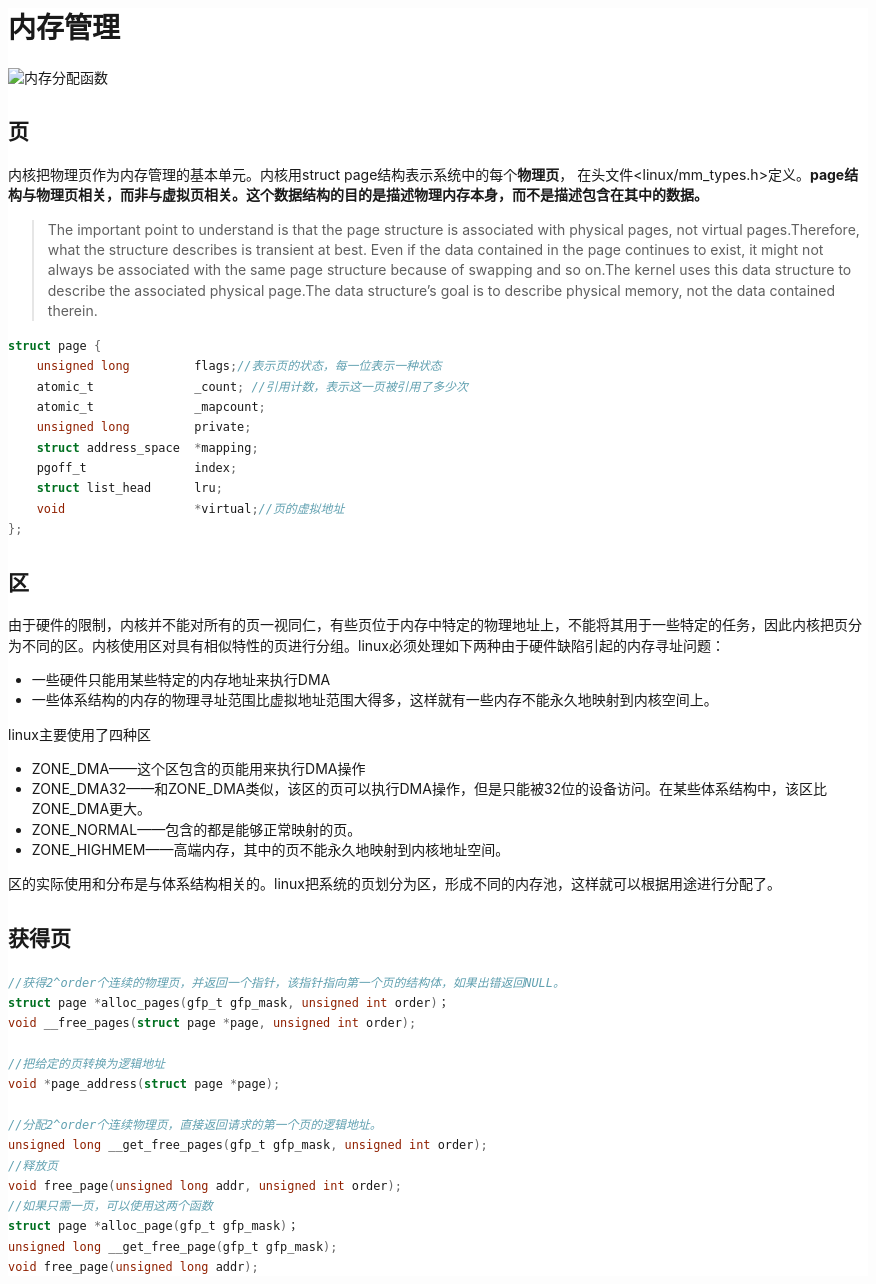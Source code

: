 # 内存管理

![内存分配函数](D:\笔记\Notes\image\内存分配函数.png)

## 页

内核把物理页作为内存管理的基本单元。内核用struct page结构表示系统中的每个**物理页**， 在头文件<linux/mm_types.h>定义。**page结构与物理页相关，而非与虚拟页相关。这个数据结构的目的是描述物理内存本身，而不是描述包含在其中的数据。**

> The important point to understand is that the  page  structure is associated with physical pages, not virtual pages.Therefore, what the structure describes is transient at best. Even if the data contained in the page continues to exist, it might not always be associated with the same  page  structure because of swapping and so on.The kernel uses this data structure to describe the associated physical page.The data structure’s goal is to describe physical memory, not the data contained therein.

```c
struct page { 
	unsigned long         flags;//表示页的状态，每一位表示一种状态
	atomic_t              _count; //引用计数，表示这一页被引用了多少次
	atomic_t              _mapcount; 
	unsigned long         private; 
	struct address_space  *mapping; 
	pgoff_t               index; 
	struct list_head      lru; 
	void                  *virtual;//页的虚拟地址
};
```

## 区

由于硬件的限制，内核并不能对所有的页一视同仁，有些页位于内存中特定的物理地址上，不能将其用于一些特定的任务，因此内核把页分为不同的区。内核使用区对具有相似特性的页进行分组。linux必须处理如下两种由于硬件缺陷引起的内存寻址问题：

- 一些硬件只能用某些特定的内存地址来执行DMA
- 一些体系结构的内存的物理寻址范围比虚拟地址范围大得多，这样就有一些内存不能永久地映射到内核空间上。

linux主要使用了四种区

- ZONE_DMA——这个区包含的页能用来执行DMA操作
- ZONE_DMA32——和ZONE_DMA类似，该区的页可以执行DMA操作，但是只能被32位的设备访问。在某些体系结构中，该区比ZONE_DMA更大。
- ZONE_NORMAL——包含的都是能够正常映射的页。
- ZONE_HIGHMEM——高端内存，其中的页不能永久地映射到内核地址空间。

区的实际使用和分布是与体系结构相关的。linux把系统的页划分为区，形成不同的内存池，这样就可以根据用途进行分配了。

## 获得页

```c
//获得2^order个连续的物理页，并返回一个指针，该指针指向第一个页的结构体，如果出错返回NULL。
struct page *alloc_pages(gfp_t gfp_mask, unsigned int order)；
void __free_pages(struct page *page, unsigned int order);

//把给定的页转换为逻辑地址
void *page_address(struct page *page);

//分配2^order个连续物理页，直接返回请求的第一个页的逻辑地址。
unsigned long __get_free_pages(gfp_t gfp_mask, unsigned int order);
//释放页
void free_page(unsigned long addr, unsigned int order);
//如果只需一页，可以使用这两个函数
struct page *alloc_page(gfp_t gfp_mask)；
unsigned long __get_free_page(gfp_t gfp_mask);
void free_page(unsigned long addr);
```